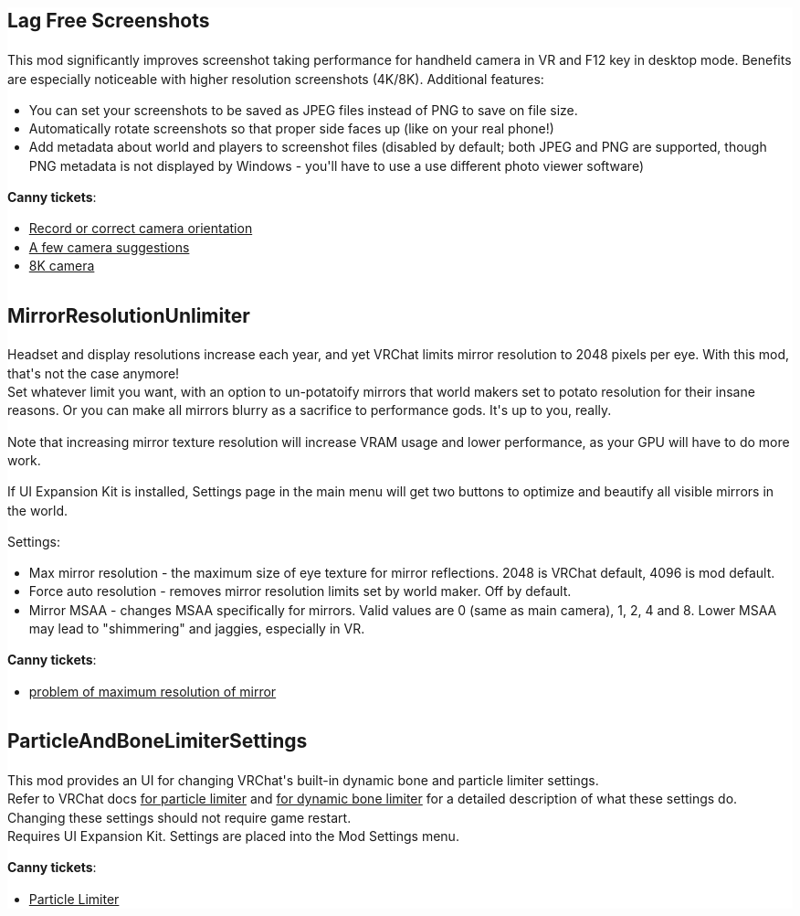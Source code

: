 ## Lag Free Screenshots
This mod significantly improves screenshot taking performance for handheld camera in VR and F12 key in desktop mode. Benefits are especially noticeable with higher resolution screenshots (4K/8K).
Additional features:
 * You can set your screenshots to be saved as JPEG files instead of PNG to save on file size.  
 * Automatically rotate screenshots so that proper side faces up (like on your real phone!)
 * Add metadata about world and players to screenshot files (disabled by default; both JPEG and PNG are supported, though PNG metadata is not displayed by Windows - you'll have to use a use different photo viewer software)

**Canny tickets**:
* [Record or correct camera orientation](https://feedback.vrchat.com/feature-requests/p/record-or-correct-camera-orientation)
* [A few camera suggestions](https://feedback.vrchat.com/feature-requests/p/a-few-camera-suggestions)
* [8K camera](https://feedback.vrchat.com/feature-requests/p/8k-camera)

## MirrorResolutionUnlimiter
Headset and display resolutions increase each year, and yet VRChat limits mirror resolution to 2048 pixels per eye. With this mod, that's not the case anymore!  
Set whatever limit you want, with an option to un-potatoify mirrors that world makers set to potato resolution for their insane reasons. Or you can make all mirrors blurry as a sacrifice to performance gods. It's up to you, really.

Note that increasing mirror texture resolution will increase VRAM usage and lower performance, as your GPU will have to do more work.

If UI Expansion Kit is installed, Settings page in the main menu will get two buttons to optimize and beautify all visible mirrors in the world.

Settings:
 * Max mirror resolution - the maximum size of eye texture for mirror reflections. 2048 is VRChat default, 4096 is mod default.
 * Force auto resolution - removes mirror resolution limits set by world maker. Off by default.
 * Mirror MSAA - changes MSAA specifically for mirrors. Valid values are 0 (same as main camera), 1, 2, 4 and 8. Lower MSAA may lead to "shimmering" and jaggies, especially in VR.

**Canny tickets**:
* [problem of maximum resolution of mirror](https://feedback.vrchat.com/feature-requests/p/problem-of-maximum-resolution-of-mirror)

## ParticleAndBoneLimiterSettings
This mod provides an UI for changing VRChat's built-in dynamic bone and particle limiter settings.  
Refer to VRChat docs [for particle limiter](https://docs.vrchat.com/docs/avatar-particle-system-limits#particle-limiter-configuration-description) and [for dynamic bone limiter](https://docs.vrchat.com/docs/avatar-dynamic-bone-limits) for a detailed description of what these settings do.  
Changing these settings should not require game restart.  
Requires UI Expansion Kit. Settings are placed into the Mod Settings menu.

**Canny tickets**:
* [Particle Limiter](https://feedback.vrchat.com/feature-requests/p/particle-limitier)
